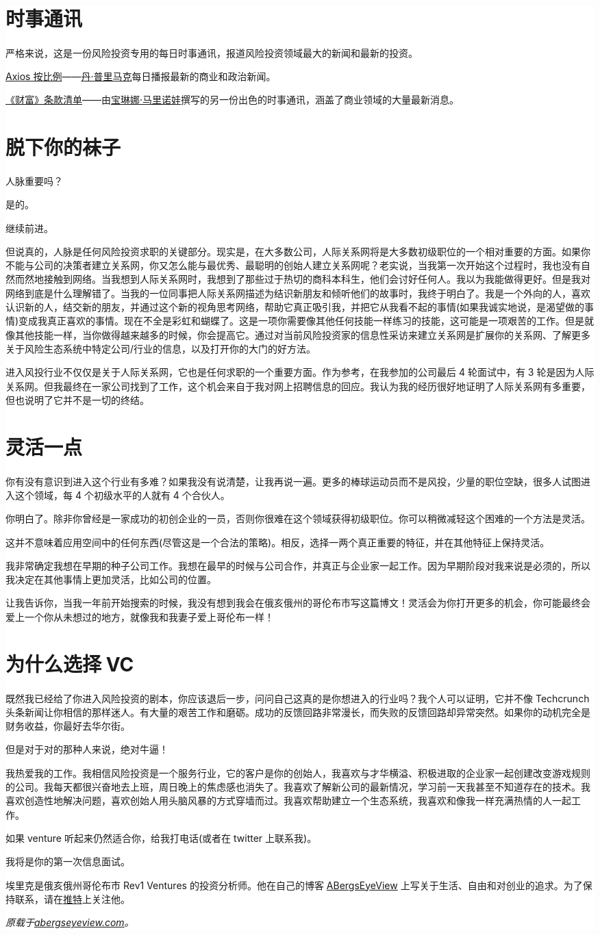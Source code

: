# 时事通讯

严格来说，这是一份风险投资专用的每日时事通讯，报道风险投资领域最大的新闻和最新的投资。

[Axios 按比例](https://www.axios.com/newsletters)——[丹·普里马克](https://twitter.com/danprimack)每日播报最新的商业和政治新闻。

[《财富》条款清单](http://fortune.com/tag/term-sheet/)——由[宝琳娜·马里诺娃](https://twitter.com/polina_marinova)撰写的另一份出色的时事通讯，涵盖了商业领域的大量最新消息。

# 脱下你的袜子

人脉重要吗？

是的。

继续前进。

但说真的，人脉是任何风险投资求职的关键部分。现实是，在大多数公司，人际关系网将是大多数初级职位的一个相对重要的方面。如果你不能与公司的决策者建立关系网，你又怎么能与最优秀、最聪明的创始人建立关系网呢？老实说，当我第一次开始这个过程时，我也没有自然而然地接触到网络。当我想到人际关系网时，我想到了那些过于热切的商科本科生，他们会讨好任何人。我以为我能做得更好。但是我对网络到底是什么理解错了。当我的一位同事把人际关系网描述为结识新朋友和倾听他们的故事时，我终于明白了。我是一个外向的人，喜欢认识新的人，结交新的朋友，并通过这个新的视角思考网络，帮助它真正吸引我，并把它从我看不起的事情(如果我诚实地说，是渴望做的事情)变成我真正喜欢的事情。现在不全是彩虹和蝴蝶了。这是一项你需要像其他任何技能一样练习的技能，这可能是一项艰苦的工作。但是就像其他技能一样，当你做得越来越多的时候，你会提高它。通过对当前风险投资家的信息性采访来建立关系网是扩展你的关系网、了解更多关于风险生态系统中特定公司/行业的信息，以及打开你的大门的好方法。

进入风投行业不仅仅是关于人际关系网，它也是任何求职的一个重要方面。作为参考，在我参加的公司最后 4 轮面试中，有 3 轮是因为人际关系网。但我最终在一家公司找到了工作，这个机会来自于我对网上招聘信息的回应。我认为我的经历很好地证明了人际关系网有多重要，但也说明了它并不是一切的终结。

# 灵活一点

你有没有意识到进入这个行业有多难？如果我没有说清楚，让我再说一遍。更多的棒球运动员而不是风投，少量的职位空缺，很多人试图进入这个领域，每 4 个初级水平的人就有 4 个合伙人。

你明白了。除非你曾经是一家成功的初创企业的一员，否则你很难在这个领域获得初级职位。你可以稍微减轻这个困难的一个方法是灵活。

这并不意味着应用空间中的任何东西(尽管这是一个合法的策略)。相反，选择一两个真正重要的特征，并在其他特征上保持灵活。

我非常确定我想在早期的种子公司工作。我想在最早的时候与公司合作，并真正与企业家一起工作。因为早期阶段对我来说是必须的，所以我决定在其他事情上更加灵活，比如公司的位置。

让我告诉你，当我一年前开始搜索的时候，我没有想到我会在俄亥俄州的哥伦布市写这篇博文！灵活会为你打开更多的机会，你可能最终会爱上一个你从未想过的地方，就像我和我妻子爱上哥伦布一样！

# 为什么选择 VC

既然我已经给了你进入风险投资的剧本，你应该退后一步，问问自己这真的是你想进入的行业吗？我个人可以证明，它并不像 Techcrunch 头条新闻让你相信的那样迷人。有大量的艰苦工作和磨砺。成功的反馈回路非常漫长，而失败的反馈回路却异常突然。如果你的动机完全是财务收益，你最好去华尔街。

但是对于对的那种人来说，绝对牛逼！

我热爱我的工作。我相信风险投资是一个服务行业，它的客户是你的创始人，我喜欢与才华横溢、积极进取的企业家一起创建改变游戏规则的公司。我每天都很兴奋地去上班，周日晚上的焦虑感也消失了。我喜欢了解新公司的最新情况，学习前一天我甚至不知道存在的技术。我喜欢创造性地解决问题，喜欢创始人用头脑风暴的方式穿墙而过。我喜欢帮助建立一个生态系统，我喜欢和像我一样充满热情的人一起工作。

如果 venture 听起来仍然适合你，给我打电话(或者在 twitter 上联系我)。

我将是你的第一次信息面试。

埃里克是俄亥俄州哥伦布市 Rev1 Ventures 的投资分析师。他在自己的博客 [ABergsEyeView](https://abergseyeview.com/) 上写关于生活、自由和对创业的追求。为了保持联系，请在[推特](https://twitter.com/aBergsEyeView)上关注他。

*原载于*[*abergseyeview.com*](https://abergseyeview.com/blog/2018/8/25/vc-and-me)*。*